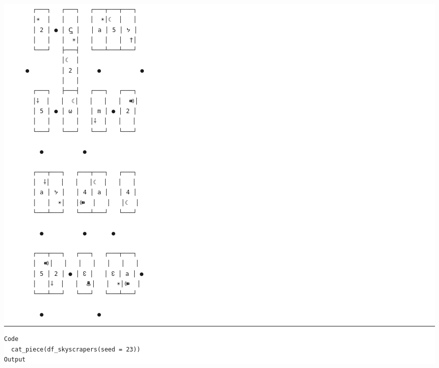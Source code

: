             ┌───┐   ┌───┐   ┌───┬───┬───┐   
            │☀  │   │   │   │  ☀│☾  │   │   
            │ 2 │ ● │ ↅ̲ │   │ a │ 5 │ ᔭ │   
            │   │   │  ☀│   │   │   │  †│   
            └───┘   ├───┤   └───┴───┴───┘   
                    │☾  │                   
          ●         │ 2 │     ●           ● 
                    │   │                   
            ┌───┐   ├───┤   ┌───┐   ┌───┐   
            │⸸  │   │  ☾│   │   │   │  🨐│   
            │ 5 │ ● │ ω │   │ m │ ● │ 2 │   
            │   │   │   │   │⸸  │   │   │   
            └───┘   └───┘   └───┘   └───┘   
                                            
              ●           ●                 
                                            
            ┌───┬───┐   ┌───┬───┐   ┌───┐   
            │  ⸸│   │   │   │☾  │   │   │   
            │ a │ ᔭ │   │ 4 │ a │   │ 4 │   
            │   │  ☀│   │🨺  │   │   │☾  │   
            └───┴───┘   └───┴───┘   └───┘   
                                            
              ●           ●       ●         
                                            
            ┌───┬───┐   ┌───┐   ┌───┬───┐   
            │  🨐│   │   │   │   │   │   │   
            │ 5 │ 2 │ ● │ ↋ │   │ ↋ │ a │ ● 
            │   │⸸  │   │  🨥│   │  ☀│🨺  │   
            └───┴───┘   └───┘   └───┴───┘   
                                            
              ●               ●             
                                            
                                            
                                            
                                            

---

    Code
      cat_piece(df_skyscrapers(seed = 23))
    Output
